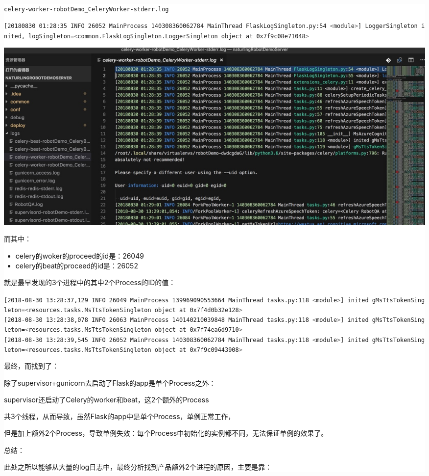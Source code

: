 `celery-worker-robotDemo_CeleryWorker-stderr.log`

```bash
[20180830 01:28:35 INFO 26052 MainProcess 140308360062784 MainThread FlaskLogSingleton.py:54 <module>] LoggerSingleton inited, logSingleton=<common.FlaskLogSingleton.LoggerSingleton object at 0x7f9c08e71048>
```

![](img/celery_worker_log_stderr_log.jpg)

而其中：

* celery的woker的proceed的id是：26049
* celery的beat的proceed的id是：26052

就是最早发现的3个进程中的其中2个Process的ID的值：

```bash
[2018-08-30 13:28:37,129 INFO 26049 MainProcess 139969090553664 MainThread tasks.py:118 <module>] inited gMsTtsTokenSingleton=<resources.tasks.MsTtsTokenSingleton object at 0x7f4d0b32e128>
[2018-08-30 13:28:38,078 INFO 26063 MainProcess 140140210039848 MainThread tasks.py:118 <module>] inited gMsTtsTokenSingleton=<resources.tasks.MsTtsTokenSingleton object at 0x7f74ea6d9710>
[2018-08-30 13:28:39,545 INFO 26052 MainProcess 140308360062784 MainThread tasks.py:118 <module>] inited gMsTtsTokenSingleton=<resources.tasks.MsTtsTokenSingleton object at 0x7f9c09443908>
```

最终，而找到了：

除了supervisor+gunicorn去启动了Flask的app是单个Process之外：

supervisor还启动了Celery的worker和beat，这2个额外的Process

共3个线程，从而导致，虽然Flask的app中是单个Process，单例正常工作，

但是加上额外2个Process，导致单例失效：每个Process中初始化的实例都不同，无法保证单例的效果了。

总结：

此处之所以能够从大量的log日志中，最终分析找到产品额外2个进程的原因，主要是靠：
